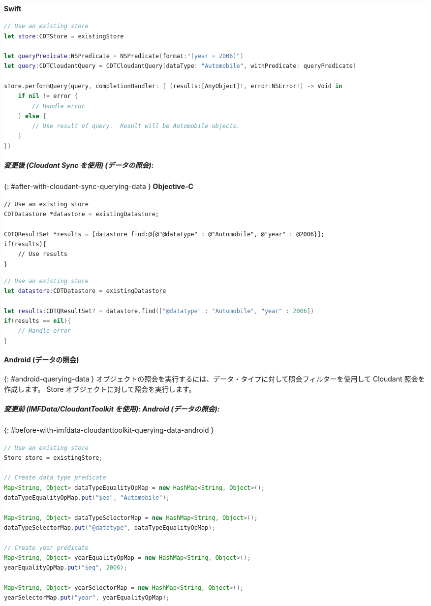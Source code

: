 **Swift**

```swift
// Use an existing store
let store:CDTStore = existingStore

let queryPredicate:NSPredicate = NSPredicate(format:"(year = 2006)")
let query:CDTCloudantQuery = CDTCloudantQuery(dataType: "Automobile", withPredicate: queryPredicate)

store.performQuery(query, completionHandler: { (results:[AnyObject]!, error:NSError!) -> Void in
    if nil != error {
        // Handle error
    } else {
        // Use result of query.  Result will be Automobile objects.
    }
})
```

##### 変更後 (Cloudant Sync を使用) (データの照会):
{: #after-with-cloudant-sync-querying-data }
**Objective-C**

```objc
// Use an existing store
CDTDatastore *datastore = existingDatastore;

CDTQResultSet *results = [datastore find:@{@"@datatype" : @"Automobile", @"year" : @2006}];
if(results){
    // Use results
}
```

```swift
// Use an existing store
let datastore:CDTDatastore = existingDatastore

let results:CDTQResultSet? = datastore.find(["@datatype" : "Automobile", "year" : 2006])
if(results == nil){
    // Handle error
}
```

#### Android (データの照会)
{: #android-querying-data }
オブジェクトの照会を実行するには、データ・タイプに対して照会フィルターを使用して Cloudant 照会を作成します。 Store オブジェクトに対して照会を実行します。

##### 変更前 (IMFData/CloudantToolkit を使用): Android (データの照会):
{: #before-with-imfdata-cloudanttoolkit-querying-data-android }
```java
// Use an existing store
Store store = existingStore;

// Create data type predicate
Map<String, Object> dataTypeEqualityOpMap = new HashMap<String, Object>();
dataTypeEqualityOpMap.put("$eq", "Automobile");

Map<String, Object> dataTypeSelectorMap = new HashMap<String, Object>();
dataTypeSelectorMap.put("@datatype", dataTypeEqualityOpMap);

// Create year predicate
Map<String, Object> yearEqualityOpMap = new HashMap<String, Object>();
yearEqualityOpMap.put("$eq", 2006);

Map<String, Object> yearSelectorMap = new HashMap<String, Object>();
yearSelectorMap.put("year", yearEqualityOpMap);

```